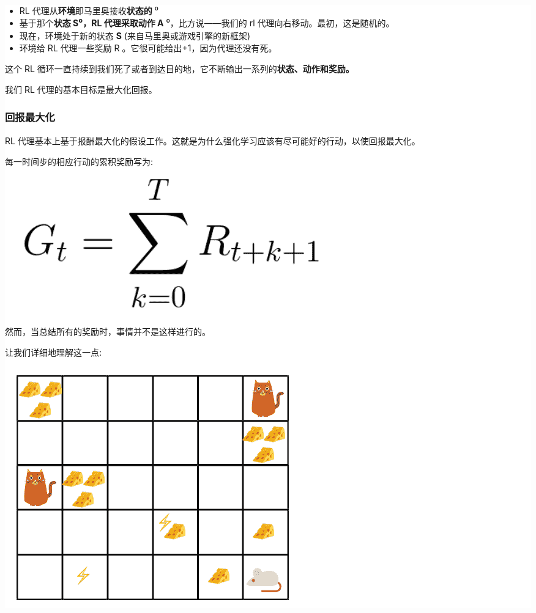 *   RL 代理从**环境**即马里奥接收**状态的** ⁰
*   基于那个**状态 S⁰，**RL 代理采取**动作 A** ⁰，比方说——我们的 rl 代理向右移动。最初，这是随机的。
*   现在，环境处于新的状态 **S** (来自马里奥或游戏引擎的新框架)
*   环境给 RL 代理一些奖励 R 。它很可能给出+1，因为代理还没有死。

这个 RL 循环一直持续到我们死了或者到达目的地，它不断输出一系列的**状态、动作和奖励。**

我们 RL 代理的基本目标是最大化回报。

### 回报最大化

RL 代理基本上基于报酬最大化的假设工作。这就是为什么强化学习应该有尽可能好的行动，以使回报最大化。

每一时间步的相应行动的累积奖励写为:

![1*up3hsG1ToqndcnmdA8tbRw](img/ff7eff2967662fd48a71f01935f76537.png)

然而，当总结所有的奖励时，事情并不是这样进行的。

让我们详细地理解这一点:

![1*l8wl4hZvZAiLU56hT9vLlg](img/1adc89588fb561aa0b642c07bbb469ea.png)

